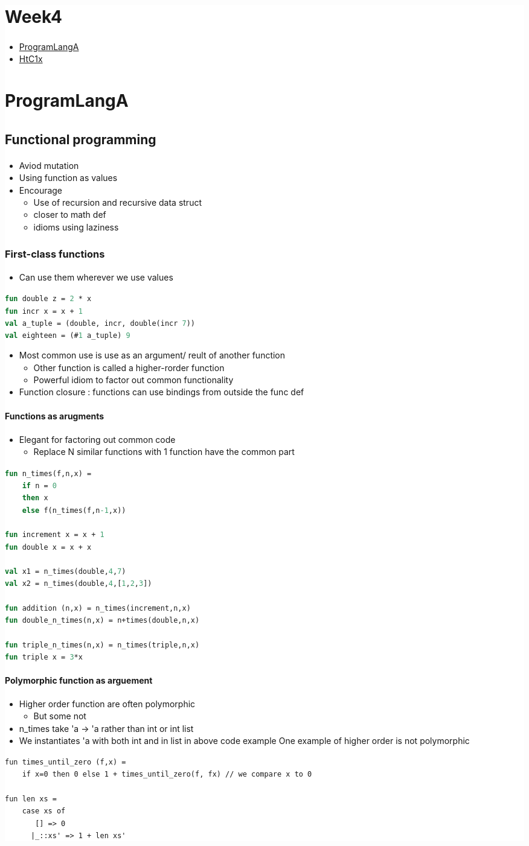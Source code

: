 # Week4
- [ProgramLangA](#programlanga)
- [HtC1x](#HtC1x)

# ProgramLangA
## Functional programming
- Aviod mutation
- Using function as values
- Encourage
  - Use of recursion and recursive data struct
  - closer to math def
  - idioms using laziness
### First-class functions
- Can use them wherever we use values
```sml
fun double z = 2 * x
fun incr x = x + 1
val a_tuple = (double, incr, double(incr 7))
val eighteen = (#1 a_tuple) 9
```
- Most common use is use as an argument/ reult of another function
  - Other function is called a higher-rorder function
  - Powerful idiom to factor out common functionality
- Function closure : functions can use bindings from outside the func def
#### Functions as arugments
- Elegant for factoring out common code
  - Replace N similar functions with 1 function have the common part
```sml
fun n_times(f,n,x) = 
	if n = 0
	then x
	else f(n_times(f,n-1,x))

fun increment x = x + 1
fun double x = x + x

val x1 = n_times(double,4,7)
val x2 = n_times(double,4,[1,2,3])

fun addition (n,x) = n_times(increment,n,x)
fun double_n_times(n,x) = n+times(double,n,x)

fun triple_n_times(n,x) = n_times(triple,n,x)
fun triple x = 3*x
```
#### Polymorphic function as arguement
- Higher order function are often polymorphic
  - But some not
- n_times take 'a -> 'a rather than int or int list
- We instantiates 'a with both int and in list in above code example
One example of higher order is not polymorphic
```
fun times_until_zero (f,x) =
	if x=0 then 0 else 1 + times_until_zero(f, fx) // we compare x to 0

fun len xs =
	case xs of
	   [] => 0
	  |_::xs' => 1 + len xs'
```